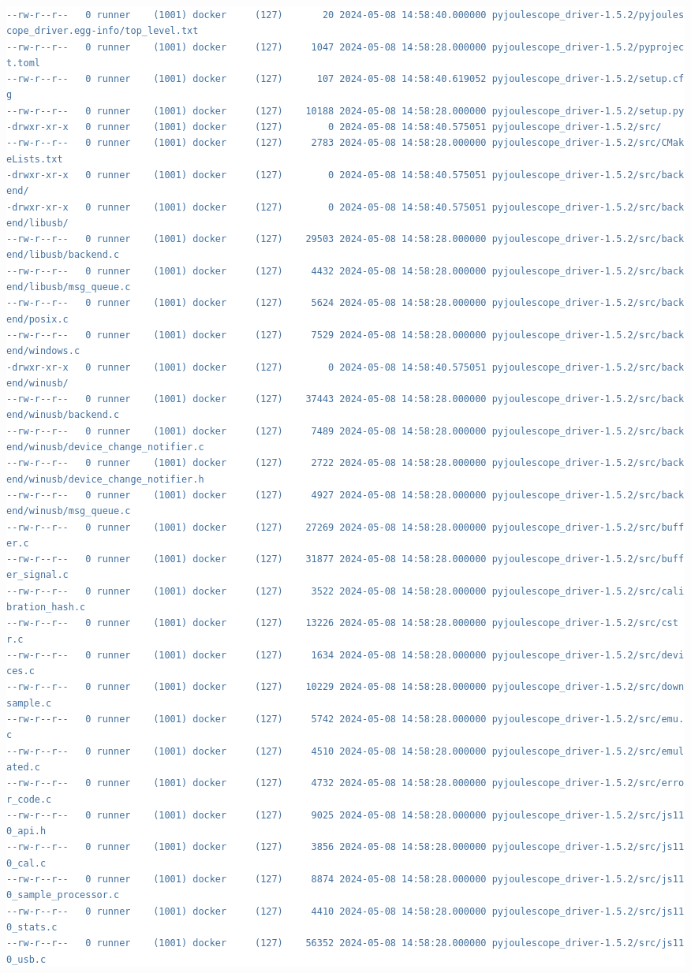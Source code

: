 ```diff
--rw-r--r--   0 runner    (1001) docker     (127)       20 2024-05-08 14:58:40.000000 pyjoulescope_driver-1.5.2/pyjoulescope_driver.egg-info/top_level.txt
--rw-r--r--   0 runner    (1001) docker     (127)     1047 2024-05-08 14:58:28.000000 pyjoulescope_driver-1.5.2/pyproject.toml
--rw-r--r--   0 runner    (1001) docker     (127)      107 2024-05-08 14:58:40.619052 pyjoulescope_driver-1.5.2/setup.cfg
--rw-r--r--   0 runner    (1001) docker     (127)    10188 2024-05-08 14:58:28.000000 pyjoulescope_driver-1.5.2/setup.py
-drwxr-xr-x   0 runner    (1001) docker     (127)        0 2024-05-08 14:58:40.575051 pyjoulescope_driver-1.5.2/src/
--rw-r--r--   0 runner    (1001) docker     (127)     2783 2024-05-08 14:58:28.000000 pyjoulescope_driver-1.5.2/src/CMakeLists.txt
-drwxr-xr-x   0 runner    (1001) docker     (127)        0 2024-05-08 14:58:40.575051 pyjoulescope_driver-1.5.2/src/backend/
-drwxr-xr-x   0 runner    (1001) docker     (127)        0 2024-05-08 14:58:40.575051 pyjoulescope_driver-1.5.2/src/backend/libusb/
--rw-r--r--   0 runner    (1001) docker     (127)    29503 2024-05-08 14:58:28.000000 pyjoulescope_driver-1.5.2/src/backend/libusb/backend.c
--rw-r--r--   0 runner    (1001) docker     (127)     4432 2024-05-08 14:58:28.000000 pyjoulescope_driver-1.5.2/src/backend/libusb/msg_queue.c
--rw-r--r--   0 runner    (1001) docker     (127)     5624 2024-05-08 14:58:28.000000 pyjoulescope_driver-1.5.2/src/backend/posix.c
--rw-r--r--   0 runner    (1001) docker     (127)     7529 2024-05-08 14:58:28.000000 pyjoulescope_driver-1.5.2/src/backend/windows.c
-drwxr-xr-x   0 runner    (1001) docker     (127)        0 2024-05-08 14:58:40.575051 pyjoulescope_driver-1.5.2/src/backend/winusb/
--rw-r--r--   0 runner    (1001) docker     (127)    37443 2024-05-08 14:58:28.000000 pyjoulescope_driver-1.5.2/src/backend/winusb/backend.c
--rw-r--r--   0 runner    (1001) docker     (127)     7489 2024-05-08 14:58:28.000000 pyjoulescope_driver-1.5.2/src/backend/winusb/device_change_notifier.c
--rw-r--r--   0 runner    (1001) docker     (127)     2722 2024-05-08 14:58:28.000000 pyjoulescope_driver-1.5.2/src/backend/winusb/device_change_notifier.h
--rw-r--r--   0 runner    (1001) docker     (127)     4927 2024-05-08 14:58:28.000000 pyjoulescope_driver-1.5.2/src/backend/winusb/msg_queue.c
--rw-r--r--   0 runner    (1001) docker     (127)    27269 2024-05-08 14:58:28.000000 pyjoulescope_driver-1.5.2/src/buffer.c
--rw-r--r--   0 runner    (1001) docker     (127)    31877 2024-05-08 14:58:28.000000 pyjoulescope_driver-1.5.2/src/buffer_signal.c
--rw-r--r--   0 runner    (1001) docker     (127)     3522 2024-05-08 14:58:28.000000 pyjoulescope_driver-1.5.2/src/calibration_hash.c
--rw-r--r--   0 runner    (1001) docker     (127)    13226 2024-05-08 14:58:28.000000 pyjoulescope_driver-1.5.2/src/cstr.c
--rw-r--r--   0 runner    (1001) docker     (127)     1634 2024-05-08 14:58:28.000000 pyjoulescope_driver-1.5.2/src/devices.c
--rw-r--r--   0 runner    (1001) docker     (127)    10229 2024-05-08 14:58:28.000000 pyjoulescope_driver-1.5.2/src/downsample.c
--rw-r--r--   0 runner    (1001) docker     (127)     5742 2024-05-08 14:58:28.000000 pyjoulescope_driver-1.5.2/src/emu.c
--rw-r--r--   0 runner    (1001) docker     (127)     4510 2024-05-08 14:58:28.000000 pyjoulescope_driver-1.5.2/src/emulated.c
--rw-r--r--   0 runner    (1001) docker     (127)     4732 2024-05-08 14:58:28.000000 pyjoulescope_driver-1.5.2/src/error_code.c
--rw-r--r--   0 runner    (1001) docker     (127)     9025 2024-05-08 14:58:28.000000 pyjoulescope_driver-1.5.2/src/js110_api.h
--rw-r--r--   0 runner    (1001) docker     (127)     3856 2024-05-08 14:58:28.000000 pyjoulescope_driver-1.5.2/src/js110_cal.c
--rw-r--r--   0 runner    (1001) docker     (127)     8874 2024-05-08 14:58:28.000000 pyjoulescope_driver-1.5.2/src/js110_sample_processor.c
--rw-r--r--   0 runner    (1001) docker     (127)     4410 2024-05-08 14:58:28.000000 pyjoulescope_driver-1.5.2/src/js110_stats.c
--rw-r--r--   0 runner    (1001) docker     (127)    56352 2024-05-08 14:58:28.000000 pyjoulescope_driver-1.5.2/src/js110_usb.c
```